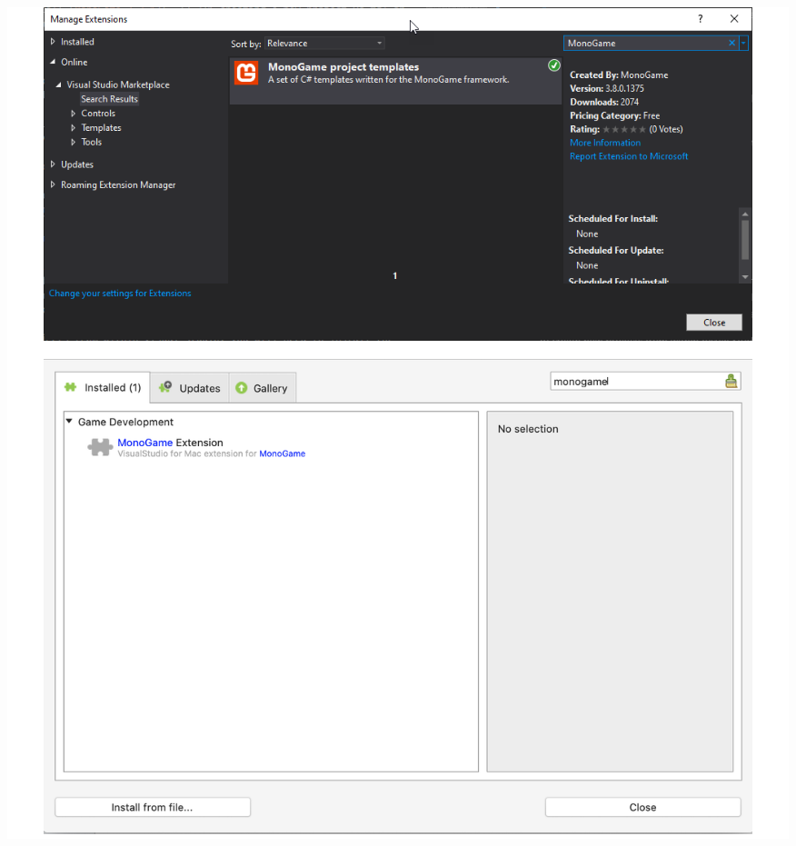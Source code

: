 <div class="tiled-gallery __row"><div class="tiled-gallery__ col" style="flex-basis:100%"><figure class="tiled-gallery__item"><img alt=" data-height=" data-id="101495" data-link="https://darkgenesis.zenithmoon.com/?attachment_id=101495" data-url="/assets/img/wordpress/2020/07/1_VisualStudioExtensionManager.png" data-width="941" src="/assets/img/wordpress/2020/07/1_VisualStudioExtensionManager.png?ssl=1" layout="responsive"></figure></div></div>
<div class="tiled-gallery __row"><div class="tiled-gallery__ col" style="flex-basis:100%"><figure class="tiled-gallery__item"><img alt=" data-height=" data-id="101496" data-link="https://darkgenesis.zenithmoon.com/?attachment_id=101496" data-url="/assets/img/wordpress/2020/07/1_VisualStudioMacExtensionManager.png" data-width="1648" src="/assets/img/wordpress/2020/07/1_VisualStudioMacExtensionManager.png?ssl=1" layout="responsive"></figure></div></div>
</div></div>
